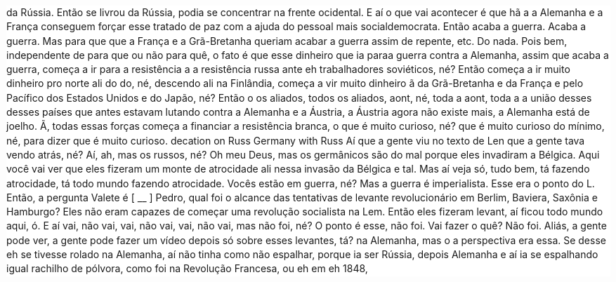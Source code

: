 da Rússia. Então se livrou da Rússia,
podia se concentrar na frente ocidental.
E aí o que vai acontecer é que hã a a
Alemanha e a França conseguem forçar
esse tratado de paz com a ajuda do
pessoal mais socialdemocrata. Então
acaba a guerra. Acaba a guerra. Mas para
que que a França e a Grã-Bretanha
queriam acabar a guerra assim de
repente, etc. Do nada. Pois bem,
independente de para que ou não para
quê, o fato é que esse dinheiro que ia
paraa guerra contra a Alemanha, assim
que acaba a guerra, começa a ir para a
resistência a a resistência russa ante
eh trabalhadores soviéticos, né? Então
começa a ir muito dinheiro pro norte ali
do do, né, descendo ali na Finlândia,
começa a vir muito dinheiro ã da
Grã-Bretanha e da França e pelo Pacífico
dos Estados Unidos e do Japão, né? Então
o os aliados, todos os aliados, aont,
né, toda a aont, toda a a união desses
desses países que antes estavam lutando
contra a Alemanha e a Áustria, a Áustria
agora não existe mais, a Alemanha está
de joelho. Ã, todas essas forças começa
a financiar a resistência branca, o que
é muito curioso, né? que é muito curioso
do mínimo, né, para dizer que é muito
curioso.
decation on Russ
Germany with Russ
Aí que a gente viu no texto de Len que a
gente tava vendo atrás, né? Aí, ah, mas
os russos, né? Oh meu Deus, mas os
germânicos são do mal porque eles
invadiram a Bélgica. Aqui você vai ver
que eles fizeram um monte de atrocidade
ali nessa invasão da Bélgica e tal. Mas
aí veja só, tudo bem, tá fazendo
atrocidade, tá todo mundo fazendo
atrocidade. Vocês estão em guerra, né?
Mas a guerra é imperialista. Esse era o
ponto do L.
Então, a pergunta Valete é [ __ ] Pedro,
qual foi o alcance das tentativas de
levante revolucionário em Berlim,
Baviera, Saxônia e Hamburgo? Eles não
eram capazes de começar uma revolução
socialista na Lem. Então eles fizeram
levant, aí ficou todo mundo aqui, ó. E
aí vai, não vai, vai, não vai, vai, não
vai, mas não foi, né? O ponto é esse,
não foi. Vai fazer o quê? Não foi.
Aliás, a gente pode ver, a gente pode
fazer um vídeo depois só sobre esses
levantes, tá? na Alemanha, mas o a
perspectiva era essa. Se desse eh se
tivesse rolado na Alemanha, aí não tinha
como não espalhar, porque ia ser Rússia,
depois Alemanha e aí ia se espalhando
igual rachilho de pólvora, como foi na
Revolução Francesa, ou eh em eh 1848,